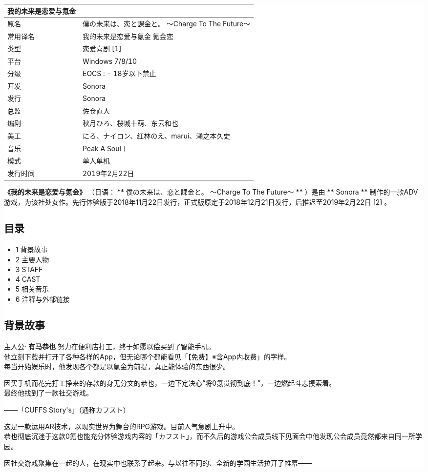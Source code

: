 |  我的未来是恋爱与氪金  ||
|---|---|
|原名  |  僕の未来は、恋と課金と。  ～Charge To The Future～   |
|常用译名  |  我的未来是恋爱与氪金  氪金恋   |
|类型  |  恋爱喜剧  [1]   |
|平台  |  Windows 7/8/10   |
|分级  |    EOCS  :    \- 18岁以下禁止|
|开发  |  Sonora   |
|发行  |  Sonora   |
|总监  |  佐仓直人   |
|编剧  |  秋月ひろ、桜城十萌、东云和也   |
|美工  |  にろ、ナイロン、红林のえ、marui、濑之本久史   |
|音乐  |  Peak A Soul＋   |
|模式  |  单人单机   |
|发行时间  |  2019年2月22日   |
  
**《我的未来是恋爱与氪金》** （日语： ** 僕の未来は、恋と課金と。  ～Charge To The Future～ ** ）是由 ** Sonora
** 制作的一款ADV游戏，为该社处女作。先行体验版于2018年11月22日发行，正式版原定于2018年12月21日发行，后推迟至2019年2月22日
[2]  。

##  目录

  * 1  背景故事 
  * 2  主要人物 
  * 3  STAFF 
  * 4  CAST 
  * 5  相关音乐 
  * 6  注释与外部链接 

##  背景故事

主人公· **有马恭也** 努力在便利店打工，终于如愿以偿买到了智能手机。  
他立刻下载并打开了各种各样的App，但无论哪个都能看见「【免费】※含App内收费」的字样。  
每当开始娱乐时，他发现各个都是以氪金为前提，真正能体验的东西很少。  
  
因买手机而花完打工挣来的存款的身无分文的恭也，一边下定决心“将0氪贯彻到底！”，一边燃起斗志摸索着。  
最终他找到了一款社交游戏。  
  
――「CUFFS Story's」（通称カフスト）  
  
这是一款运用AR技术，以现实世界为舞台的RPG游戏。目前人气急剧上升中。  
恭也彻底沉迷于这款0氪也能充分体验游戏内容的「カフスト」，而不久后的游戏公会成员线下见面会中他发现公会成员竟然都来自同一所学园。  
  
因社交游戏聚集在一起的人，在现实中也联系了起来。与以往不同的、全新的学园生活拉开了帷幕——
